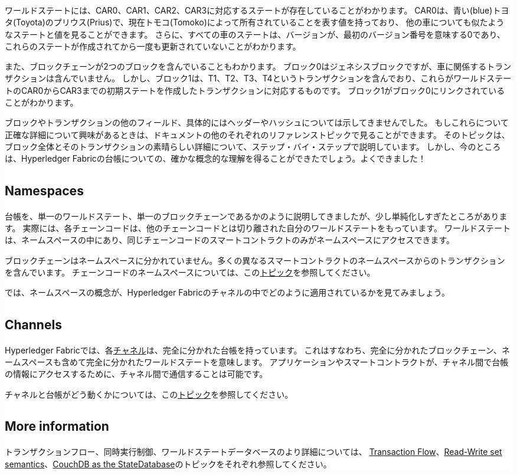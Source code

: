 ワールドステートには、CAR0、CAR1、CAR2、CAR3に対応するステートが存在していることがわかります。
CAR0は、青い(blue)トヨタ(Toyota)のプリウス(Prius)で、現在トモコ(Tomoko)によって所有されていることを表す値を持っており、
他の車についても似たようなステートと値を見ることができます。
さらに、すべての車のステートは、バージョンが、最初のバージョン番号を意味する0であり、これらのステートが作成されてから一度も更新されていないことがわかります。

また、ブロックチェーンが2つのブロックを含んでいることもわかります。
ブロック0はジェネシスブロックですが、車に関係するトランザクションは含んでいません。
しかし、ブロック1は、T1、T2、T3、T4というトランザクションを含んでおり、これらがワールドステートのCAR0からCAR3までの初期ステートを作成したトランザクションに対応するものです。
ブロック1がブロック0にリンクされていることがわかります。

ブロックやトランザクションの他のフィールド、具体的にはヘッダーやハッシュについては示してきませんでした。
もしこれらについて正確な詳細について興味があるときは、ドキュメントの他のそれぞれのリファレンストピックで見ることができます。
そのトピックは、ブロック全体とそのトランザクションの素晴らしい詳細について、ステップ・バイ・ステップで説明しています。
しかし、今のところは、Hyperledger Fabricの台帳についての、確かな概念的な理解を得ることができたでしょう。よくできました！

## Namespaces

台帳を、単一のワールドステート、単一のブロックチェーンであるかのように説明してきましたが、少し単純化しすぎたところがあります。
実際には、各チェーンコードは、他のチェーンコードとは切り離された自分のワールドステートをもっています。
ワールドステートは、ネームスペースの中にあり、同じチェーンコードのスマートコントラクトのみがネームスペースにアクセスできます。

ブロックチェーンはネームスペースに分かれていません。多くの異なるスマートコントラクトのネームスペースからのトランザクションを含んでいます。
チェーンコードのネームスペースについては、この[トピック](../developapps/chaincodenamespace.html)を参照してください。

では、ネームスペースの概念が、Hyperledger Fabricのチャネルの中でどのように適用されているかを見てみましょう。

## Channels

Hyperledger Fabricでは、各[チャネル](../channels.html)は、完全に分かれた台帳を持っています。
これはすなわち、完全に分かれたブロックチェーン、ネームスペースも含めて完全に分かれたワールドステートを意味します。
アプリケーションやスマートコントラクトが、チャネル間で台帳の情報にアクセスするために、チャネル間で通信することは可能です。

チャネルと台帳がどう動くかについては、この[トピック](../developapps/chaincodenamespace.html#channels)を参照してください。


## More information

トランザクションフロー、同時実行制御、ワールドステートデータベースのより詳細については、
[Transaction Flow](../txflow.html)、[Read-Write set semantics](../readwrite.html)、[CouchDB as the StateDatabase](../couchdb_as_state_database.html)のトピックをそれぞれ参照してください。



